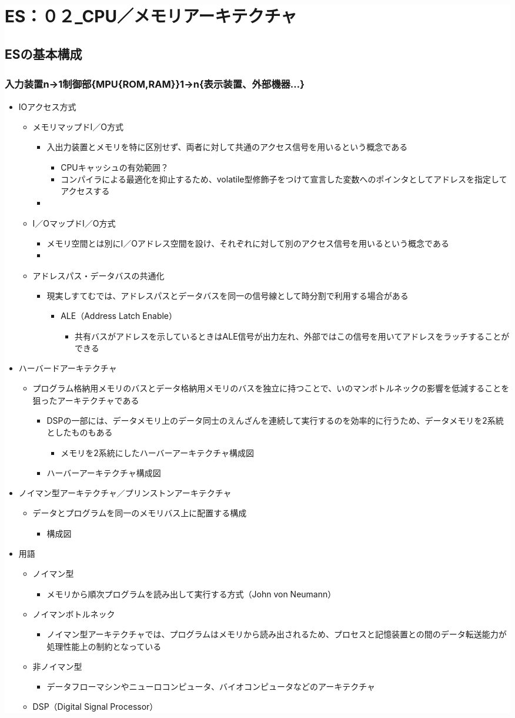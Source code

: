 # ES：０２_CPU／メモリアーキテクチャ

## ESの基本構成

### 入力装置n→1制御部{MPU{ROM,RAM}}1→n{表示装置、外部機器…}

- IOアクセス方式

	- メモリマップドI／O方式

		- 入出力装置とメモリを特に区別せず、両者に対して共通のアクセス信号を用いるという概念である

			- CPUキャッシュの有効範囲？
			- コンパイラによる最適化を抑止するため、volatile型修飾子をつけて宣言した変数へのポインタとしてアドレスを指定してアクセスする

		- 

	- I／OマップドI／O方式

		- メモリ空間とは別にI／Oアドレス空間を設け、それぞれに対して別のアクセス信号を用いるという概念である
		- 

	- アドレスパス・データバスの共通化

		- 現実しすてむでは、アドレスパスとデータバスを同一の信号線として時分割で利用する場合がある

			- ALE（Address Latch Enable）

				- 共有バスがアドレスを示しているときはALE信号が出力左れ、外部ではこの信号を用いてアドレスをラッチすることができる

- ハーバードアーキテクチャ

	- プログラム格納用メモリのバスとデータ格納用メモリのバスを独立に持つことで、いのマンボトルネックの影響を低減することを狙ったアーキテクチャである

		- DSPの一部には、データメモリ上のデータ同士のえんざんを連続して実行するのを効率的に行うため、データメモリを2系統としたものもある

			- メモリを2系統にしたハーバーアーキテクチャ構成図

		- ハーバーアーキテクチャ構成図

- ノイマン型アーキテクチャ／プリンストンアーキテクチャ

	- データとプログラムを同一のメモリバス上に配置する構成

		- 構成図

- 用語

	- ノイマン型

		- メモリから順次プログラムを読み出して実行する方式（John  von Neumann）

	- ノイマンボトルネック

		- ノイマン型アーキテクチャでは、プログラムはメモリから読み出されるため、プロセスと記憶装置との間のデータ転送能力が処理性能上の制約となっている

	- 非ノイマン型

		- データフローマシンやニューロコンピュータ、バイオコンピュータなどのアーキテクチャ

	- DSP（Digital Signal Processor）
